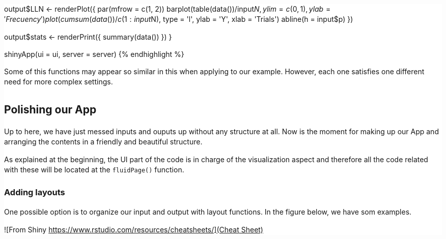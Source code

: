   
  output$LLN <- renderPlot({
    par(mfrow = c(1, 2))
    barplot(table(data())/input$N, ylim = c(0, 1), ylab = 'Frecuency')
    plot(cumsum(data())/c(1:input$N), type = 'l', ylab = 'Y', xlab = 'Trials')
    abline(h = input$p)
  })
  
  output$stats <- renderPrint({
    summary(data())
  })
}

shinyApp(ui = ui, server = server)
{% endhighlight %}

  
Some of this functions may appear so similar in this when applying to our example. However, each one satisfies one different need for more complex settings.   

## Polishing our App

Up to here, we have just messed inputs and ouputs up without any structure at all. Now is the moment for making up our App and arranging the contents in a friendly and beautiful structure.  

As explained at the beginning, the UI part of the code is in charge of the visualization aspect and therefore all the code related with these will be located at the `fluidPage()` function.

### Adding layouts

One possible option is to organize our input and output with layout functions. In the figure below, we have som examples. 

![From Shiny [https://www.rstudio.com/resources/cheatsheets/](Cheat Sheet)](/figure/source/2018-06-19-introduction-Shiny/layout.png)
